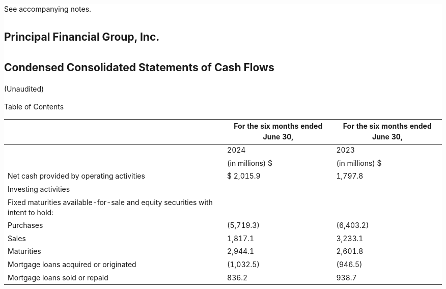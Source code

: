 <p>See accompanying notes.</p>
<h2>Principal Financial Group, Inc.</h2>
<h2>Condensed Consolidated Statements of Cash Flows</h2>
<p>(Unaudited)</p>
<p>Table of Contents</p>
<table>
<thead>
<tr>
<th></th>
<th>For the six months ended June 30,</th>
<th>For the six months ended June 30,</th>
</tr>
</thead>
<tbody>
<tr>
<td></td>
<td>2024</td>
<td>2023</td>
</tr>
<tr>
<td></td>
<td>(in millions) $</td>
<td>(in millions) $</td>
</tr>
<tr>
<td>Net cash provided by operating activities</td>
<td>$ 2,015.9</td>
<td>1,797.8</td>
</tr>
<tr>
<td>Investing activities</td>
<td></td>
<td></td>
</tr>
<tr>
<td>Fixed maturities available-for-sale and equity securities with intent to hold:</td>
<td></td>
<td></td>
</tr>
<tr>
<td>Purchases</td>
<td>(5,719.3)</td>
<td>(6,403.2)</td>
</tr>
<tr>
<td>Sales</td>
<td>1,817.1</td>
<td>3,233.1</td>
</tr>
<tr>
<td>Maturities</td>
<td>2,944.1</td>
<td>2,601.8</td>
</tr>
<tr>
<td>Mortgage loans acquired or originated</td>
<td>(1,032.5)</td>
<td>(946.5)</td>
</tr>
<tr>
<td>Mortgage loans sold or repaid</td>
<td>836.2</td>
<td>938.7</td>
</tr>